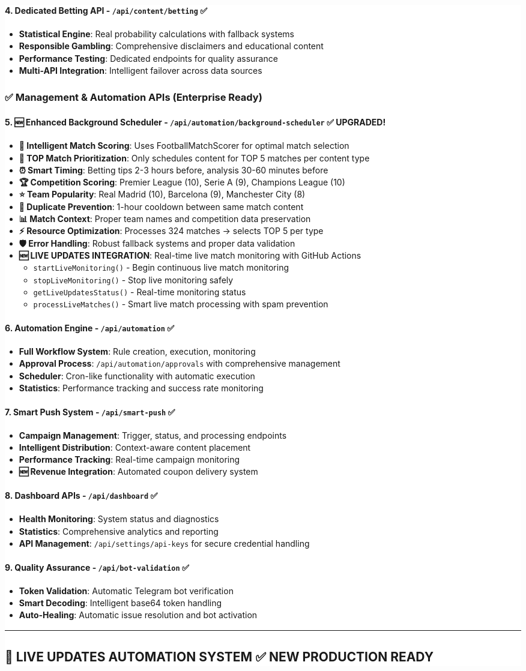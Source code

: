 #### 4. **Dedicated Betting API** - `/api/content/betting` ✅
- **Statistical Engine**: Real probability calculations with fallback systems
- **Responsible Gambling**: Comprehensive disclaimers and educational content
- **Performance Testing**: Dedicated endpoints for quality assurance
- **Multi-API Integration**: Intelligent failover across data sources

### ✅ **Management & Automation APIs (Enterprise Ready)**

#### 5. **🆕 Enhanced Background Scheduler** - `/api/automation/background-scheduler` ✅ **UPGRADED!**
- **🧠 Intelligent Match Scoring**: Uses FootballMatchScorer for optimal match selection
- **🎯 TOP Match Prioritization**: Only schedules content for TOP 5 matches per content type
- **⏰ Smart Timing**: Betting tips 2-3 hours before, analysis 30-60 minutes before
- **🏆 Competition Scoring**: Premier League (10), Serie A (9), Champions League (10)
- **⭐ Team Popularity**: Real Madrid (10), Barcelona (9), Manchester City (8)
- **🔄 Duplicate Prevention**: 1-hour cooldown between same match content
- **📊 Match Context**: Proper team names and competition data preservation
- **⚡ Resource Optimization**: Processes 324 matches → selects TOP 5 per type
- **🛡️ Error Handling**: Robust fallback systems and proper data validation
- **🆕 LIVE UPDATES INTEGRATION**: Real-time live match monitoring with GitHub Actions
  - `startLiveMonitoring()` - Begin continuous live match monitoring
  - `stopLiveMonitoring()` - Stop live monitoring safely
  - `getLiveUpdatesStatus()` - Real-time monitoring status
  - `processLiveMatches()` - Smart live match processing with spam prevention

#### 6. **Automation Engine** - `/api/automation` ✅
- **Full Workflow System**: Rule creation, execution, monitoring
- **Approval Process**: `/api/automation/approvals` with comprehensive management
- **Scheduler**: Cron-like functionality with automatic execution
- **Statistics**: Performance tracking and success rate monitoring

#### 7. **Smart Push System** - `/api/smart-push` ✅
- **Campaign Management**: Trigger, status, and processing endpoints
- **Intelligent Distribution**: Context-aware content placement
- **Performance Tracking**: Real-time campaign monitoring
- **🆕 Revenue Integration**: Automated coupon delivery system

#### 8. **Dashboard APIs** - `/api/dashboard` ✅
- **Health Monitoring**: System status and diagnostics
- **Statistics**: Comprehensive analytics and reporting
- **API Management**: `/api/settings/api-keys` for secure credential handling

#### 9. **Quality Assurance** - `/api/bot-validation` ✅
- **Token Validation**: Automatic Telegram bot verification
- **Smart Decoding**: Intelligent base64 token handling
- **Auto-Healing**: Automatic issue resolution and bot activation

---

## 🔴 **LIVE UPDATES AUTOMATION SYSTEM** ✅ **NEW PRODUCTION READY**
